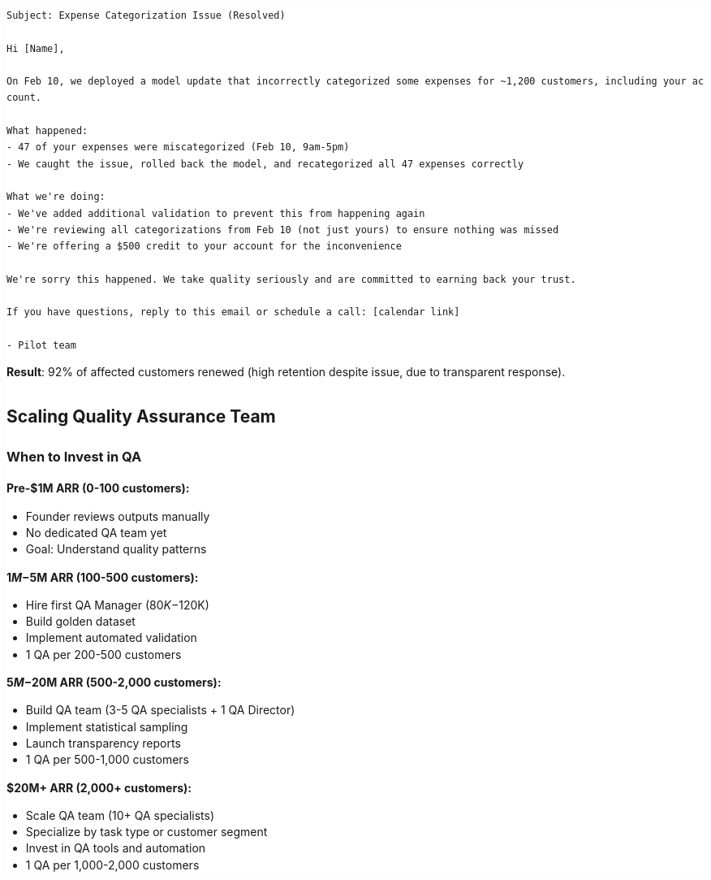 ```
Subject: Expense Categorization Issue (Resolved)

Hi [Name],

On Feb 10, we deployed a model update that incorrectly categorized some expenses for ~1,200 customers, including your account.

What happened:
- 47 of your expenses were miscategorized (Feb 10, 9am-5pm)
- We caught the issue, rolled back the model, and recategorized all 47 expenses correctly

What we're doing:
- We've added additional validation to prevent this from happening again
- We're reviewing all categorizations from Feb 10 (not just yours) to ensure nothing was missed
- We're offering a $500 credit to your account for the inconvenience

We're sorry this happened. We take quality seriously and are committed to earning back your trust.

If you have questions, reply to this email or schedule a call: [calendar link]

- Pilot team
```

**Result**: 92% of affected customers renewed (high retention despite issue, due to transparent response).

## Scaling Quality Assurance Team

### When to Invest in QA

**Pre-$1M ARR (0-100 customers):**
- Founder reviews outputs manually
- No dedicated QA team yet
- Goal: Understand quality patterns

**$1M-$5M ARR (100-500 customers):**
- Hire first QA Manager ($80K-$120K)
- Build golden dataset
- Implement automated validation
- 1 QA per 200-500 customers

**$5M-$20M ARR (500-2,000 customers):**
- Build QA team (3-5 QA specialists + 1 QA Director)
- Implement statistical sampling
- Launch transparency reports
- 1 QA per 500-1,000 customers

**$20M+ ARR (2,000+ customers):**
- Scale QA team (10+ QA specialists)
- Specialize by task type or customer segment
- Invest in QA tools and automation
- 1 QA per 1,000-2,000 customers
